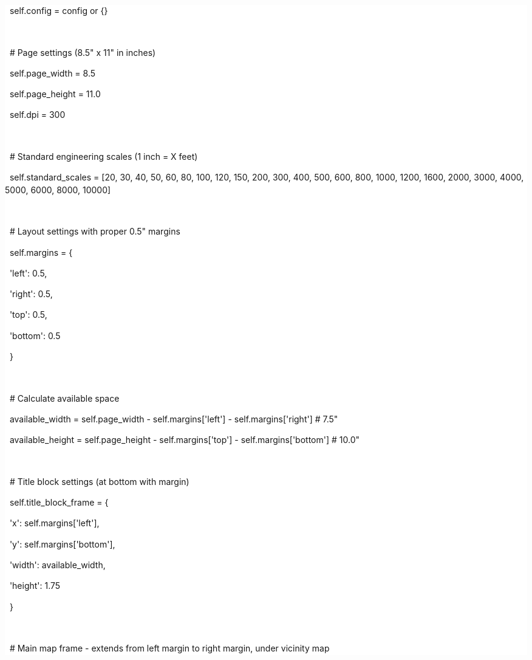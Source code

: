 &nbsp;       self.config = config or {}

&nbsp;       

&nbsp;       # Page settings (8.5" x 11" in inches)

&nbsp;       self.page\_width = 8.5

&nbsp;       self.page\_height = 11.0

&nbsp;       self.dpi = 300

&nbsp;       

&nbsp;       # Standard engineering scales (1 inch = X feet)

&nbsp;       self.standard\_scales = \[20, 30, 40, 50, 60, 80, 100, 120, 150, 200, 300, 400, 500, 600, 800, 1000, 1200, 1600, 2000, 3000, 4000, 5000, 6000, 8000, 10000]

&nbsp;       

&nbsp;       # Layout settings with proper 0.5" margins

&nbsp;       self.margins = {

&nbsp;           'left': 0.5,

&nbsp;           'right': 0.5,

&nbsp;           'top': 0.5,

&nbsp;           'bottom': 0.5

&nbsp;       }

&nbsp;       

&nbsp;       # Calculate available space

&nbsp;       available\_width = self.page\_width - self.margins\['left'] - self.margins\['right']  # 7.5"

&nbsp;       available\_height = self.page\_height - self.margins\['top'] - self.margins\['bottom']  # 10.0"

&nbsp;       

&nbsp;       # Title block settings (at bottom with margin)

&nbsp;       self.title\_block\_frame = {

&nbsp;           'x': self.margins\['left'],

&nbsp;           'y': self.margins\['bottom'],

&nbsp;           'width': available\_width,

&nbsp;           'height': 1.75

&nbsp;       }

&nbsp;       

&nbsp;       # Main map frame - extends from left margin to right margin, under vicinity map
